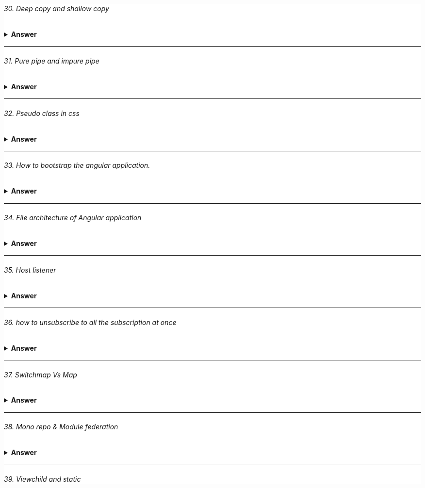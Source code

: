 




###### 30. Deep copy and shallow copy

<details><summary><b>Answer</b></summary></details>

---

###### 31. Pure pipe and impure pipe

<details><summary><b>Answer</b></summary></details>

---

###### 32. Pseudo class in css

<details><summary><b>Answer</b></summary></details>

---

###### 33. How to bootstrap the angular application.

<details><summary><b>Answer</b></summary></details>

---

###### 34. File architecture of Angular application

<details><summary><b>Answer</b></summary></details>

---

###### 35. Host listener

<details><summary><b>Answer</b></summary></details>

---

###### 36. how to unsubscribe to all the subscription at once

<details><summary><b>Answer</b></summary></details>

---

###### 37. Switchmap Vs Map

<details><summary><b>Answer</b></summary></details>

---

###### 38. Mono repo & Module federation

<details><summary><b>Answer</b></summary></details>

---

###### 39. Viewchild and static
